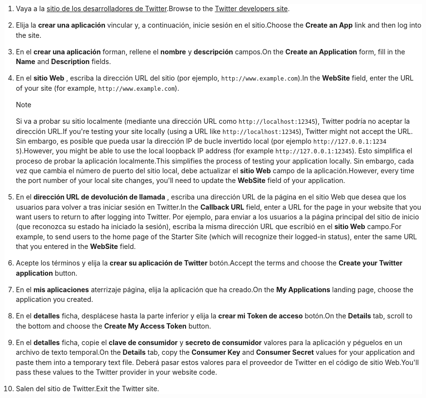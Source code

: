 1. <span data-ttu-id="b3a54-183">Vaya a la [sitio de los desarrolladores de Twitter](https://dev.twitter.com/).</span><span class="sxs-lookup"><span data-stu-id="b3a54-183">Browse to the [Twitter developers site](https://dev.twitter.com/).</span></span>
2. <span data-ttu-id="b3a54-184">Elija la **crear una aplicación** vincular y, a continuación, inicie sesión en el sitio.</span><span class="sxs-lookup"><span data-stu-id="b3a54-184">Choose the **Create an App** link and then log into the site.</span></span>
3. <span data-ttu-id="b3a54-185">En el **crear una aplicación** forman, rellene el **nombre** y **descripción** campos.</span><span class="sxs-lookup"><span data-stu-id="b3a54-185">On the **Create an Application** form, fill in the **Name** and **Description** fields.</span></span>
4. <span data-ttu-id="b3a54-186">En el **sitio Web** , escriba la dirección URL del sitio (por ejemplo, `http://www.example.com`).</span><span class="sxs-lookup"><span data-stu-id="b3a54-186">In the **WebSite** field, enter the URL of your site (for example, `http://www.example.com`).</span></span> 

    > [!NOTE]
    > <span data-ttu-id="b3a54-187">Si va a probar su sitio localmente (mediante una dirección URL como `http://localhost:12345`), Twitter podría no aceptar la dirección URL.</span><span class="sxs-lookup"><span data-stu-id="b3a54-187">If you're testing your site locally (using a URL like `http://localhost:12345`), Twitter might not accept the URL.</span></span> <span data-ttu-id="b3a54-188">Sin embargo, es posible que pueda usar la dirección IP de bucle invertido local (por ejemplo `http://127.0.0.1:12345`).</span><span class="sxs-lookup"><span data-stu-id="b3a54-188">However, you might be able to use the local loopback IP address (for example `http://127.0.0.1:12345`).</span></span> <span data-ttu-id="b3a54-189">Esto simplifica el proceso de probar la aplicación localmente.</span><span class="sxs-lookup"><span data-stu-id="b3a54-189">This simplifies the process of testing your application locally.</span></span> <span data-ttu-id="b3a54-190">Sin embargo, cada vez que cambia el número de puerto del sitio local, debe actualizar el **sitio Web** campo de la aplicación.</span><span class="sxs-lookup"><span data-stu-id="b3a54-190">However, every time the port number of your local site changes, you'll need to update the **WebSite** field of your application.</span></span>
5. <span data-ttu-id="b3a54-191">En el **dirección URL de devolución de llamada** , escriba una dirección URL de la página en el sitio Web que desea que los usuarios para volver a tras iniciar sesión en Twitter.</span><span class="sxs-lookup"><span data-stu-id="b3a54-191">In the **Callback URL** field, enter a URL for the page in your website that you want users to return to after logging into Twitter.</span></span> <span data-ttu-id="b3a54-192">Por ejemplo, para enviar a los usuarios a la página principal del sitio de inicio (que reconozca su estado ha iniciado la sesión), escriba la misma dirección URL que escribió en el **sitio Web** campo.</span><span class="sxs-lookup"><span data-stu-id="b3a54-192">For example, to send users to the home page of the Starter Site (which will recognize their logged-in status), enter the same URL that you entered in the **WebSite** field.</span></span>
6. <span data-ttu-id="b3a54-193">Acepte los términos y elija la **crear su aplicación de Twitter** botón.</span><span class="sxs-lookup"><span data-stu-id="b3a54-193">Accept the terms and choose the **Create your Twitter application** button.</span></span>
7. <span data-ttu-id="b3a54-194">En el **mis aplicaciones** aterrizaje página, elija la aplicación que ha creado.</span><span class="sxs-lookup"><span data-stu-id="b3a54-194">On the **My Applications** landing page, choose the application you created.</span></span>
8. <span data-ttu-id="b3a54-195">En el **detalles** ficha, desplácese hasta la parte inferior y elija la **crear mi Token de acceso** botón.</span><span class="sxs-lookup"><span data-stu-id="b3a54-195">On the **Details** tab, scroll to the bottom and choose the **Create My Access Token** button.</span></span>
9. <span data-ttu-id="b3a54-196">En el **detalles** ficha, copie el **clave de consumidor** y **secreto de consumidor** valores para la aplicación y péguelos en un archivo de texto temporal.</span><span class="sxs-lookup"><span data-stu-id="b3a54-196">On the **Details** tab, copy the **Consumer Key** and **Consumer Secret** values for your application and paste them into a temporary text file.</span></span> <span data-ttu-id="b3a54-197">Deberá pasar estos valores para el proveedor de Twitter en el código de sitio Web.</span><span class="sxs-lookup"><span data-stu-id="b3a54-197">You'll pass these values to the Twitter provider in your website code.</span></span>
10. <span data-ttu-id="b3a54-198">Salen del sitio de Twitter.</span><span class="sxs-lookup"><span data-stu-id="b3a54-198">Exit the Twitter site.</span></span>
